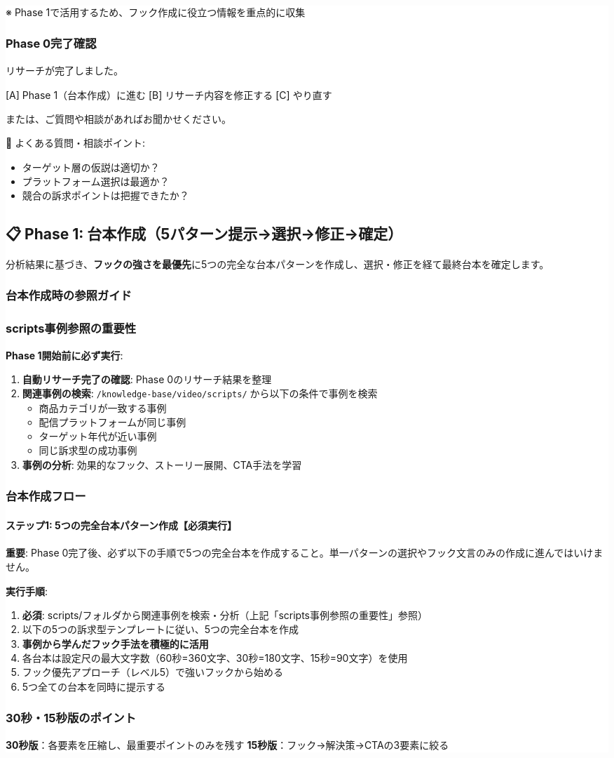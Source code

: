 ※ Phase 1で活用するため、フック作成に役立つ情報を重点的に収集

### Phase 0完了確認

リサーチが完了しました。

[A] Phase 1（台本作成）に進む
[B] リサーチ内容を修正する
[C] やり直す

または、ご質問や相談があればお聞かせください。

💭 よくある質問・相談ポイント:
- ターゲット層の仮説は適切か？
- プラットフォーム選択は最適か？
- 競合の訴求ポイントは把握できたか？

## 📋 Phase 1: 台本作成（5パターン提示→選択→修正→確定）

分析結果に基づき、**フックの強さを最優先**に5つの完全な台本パターンを作成し、選択・修正を経て最終台本を確定します。

### 台本作成時の参照ガイド

### scripts事例参照の重要性

**Phase 1開始前に必ず実行**:
1. **自動リサーチ完了の確認**: Phase 0のリサーチ結果を整理
2. **関連事例の検索**: `/knowledge-base/video/scripts/` から以下の条件で事例を検索
   - 商品カテゴリが一致する事例
   - 配信プラットフォームが同じ事例  
   - ターゲット年代が近い事例
   - 同じ訴求型の成功事例
3. **事例の分析**: 効果的なフック、ストーリー展開、CTA手法を学習

### 台本作成フロー

#### ステップ1: 5つの完全台本パターン作成【必須実行】

**重要**: Phase 0完了後、必ず以下の手順で5つの完全台本を作成すること。単一パターンの選択やフック文言のみの作成に進んではいけません。


**実行手順**:
1. **必須**: scripts/フォルダから関連事例を検索・分析（上記「scripts事例参照の重要性」参照）
2. 以下の5つの訴求型テンプレートに従い、5つの完全台本を作成
3. **事例から学んだフック手法を積極的に活用**
4. 各台本は設定尺の最大文字数（60秒=360文字、30秒=180文字、15秒=90文字）を使用
5. フック優先アプローチ（レベル5）で強いフックから始める
6. 5つ全ての台本を同時に提示する

### 30秒・15秒版のポイント

**30秒版**：各要素を圧縮し、最重要ポイントのみを残す
**15秒版**：フック→解決策→CTAの3要素に絞る

